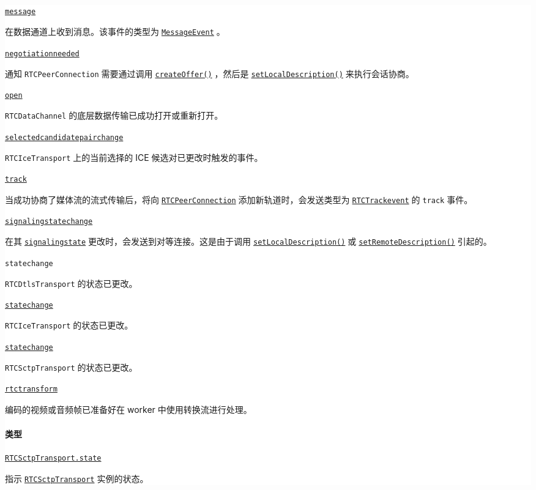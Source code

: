 [`message`](https://developer.mozilla.org/en-US/docs/Web/API/RTCDataChannel/message_event "message")

在数据通道上收到消息。该事件的类型为 [`MessageEvent`](https://developer.mozilla.org/zh-CN/docs/Web/API/MessageEvent) 。

[`negotiationneeded`](https://developer.mozilla.org/en-US/docs/Web/API/RTCPeerConnection/negotiationneeded_event "negotiationneeded")

通知 `RTCPeerConnection` 需要通过调用 [`createOffer()`](https://developer.mozilla.org/zh-CN/docs/Web/API/RTCPeerConnection/createOffer "createOffer()") ，然后是 [`setLocalDescription()`](https://developer.mozilla.org/en-US/docs/Web/API/RTCPeerConnection/setLocalDescription "setLocalDescription()") 来执行会话协商。

[`open`](https://developer.mozilla.org/en-US/docs/Web/API/RTCDataChannel/open_event "open")

`RTCDataChannel` 的底层数据传输已成功打开或重新打开。

[`selectedcandidatepairchange`](https://developer.mozilla.org/en-US/docs/Web/API/RTCIceTransport/selectedcandidatepairchange_event "selectedcandidatepairchange")

`RTCIceTransport` 上的当前选择的 ICE 候选对已更改时触发的事件。

[`track`](https://developer.mozilla.org/zh-CN/docs/Web/API/RTCPeerConnection/track_event "track")

当成功协商了媒体流的流式传输后，将向 [`RTCPeerConnection`](https://developer.mozilla.org/zh-CN/docs/Web/API/RTCPeerConnection) 添加新轨道时，会发送类型为 [`RTCTrackevent`](https://developer.mozilla.org/en-US/docs/Web/API/RTCTrackEvent) 的 `track` 事件。

[`signalingstatechange`](https://developer.mozilla.org/en-US/docs/Web/API/RTCPeerConnection/signalingstatechange_event "signalingstatechange")

在其 [`signalingstate`](https://developer.mozilla.org/en-US/docs/Web/API/RTCPeerConnection/signalingState "signalingstate") 更改时，会发送到对等连接。这是由于调用 [`setLocalDescription()`](https://developer.mozilla.org/en-US/docs/Web/API/RTCPeerConnection/setLocalDescription "setLocalDescription()") 或 [`setRemoteDescription()`](https://developer.mozilla.org/zh-CN/docs/Web/API/RTCPeerConnection/setRemoteDescription "setRemoteDescription()") 引起的。

`statechange`

`RTCDtlsTransport` 的状态已更改。

[`statechange`](https://developer.mozilla.org/en-US/docs/Web/API/RTCIceTransport/statechange_event "statechange")

`RTCIceTransport` 的状态已更改。

[`statechange`](https://developer.mozilla.org/en-US/docs/Web/API/RTCSctpTransport/statechange_event "statechange")

`RTCSctpTransport` 的状态已更改。

[`rtctransform`](https://developer.mozilla.org/en-US/docs/Web/API/DedicatedWorkerGlobalScope/rtctransform_event "rtctransform")

编码的视频或音频帧已准备好在 worker 中使用转换流进行处理。

#### 类型

[`RTCSctpTransport.state`](https://developer.mozilla.org/en-US/docs/Web/API/RTCSctpTransport/state)

指示 [`RTCSctpTransport`](https://developer.mozilla.org/en-US/docs/Web/API/RTCSctpTransport) 实例的状态。
